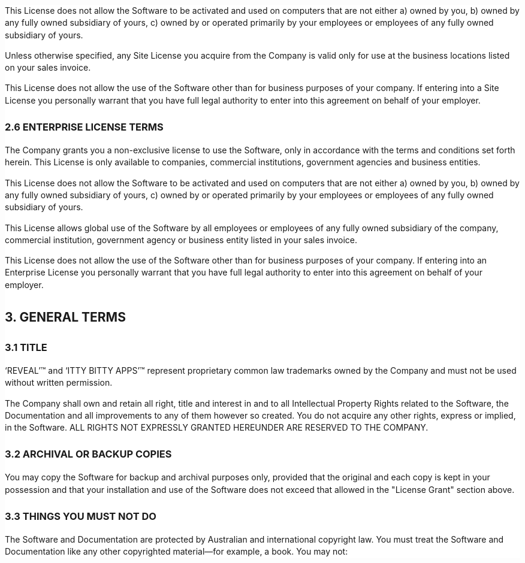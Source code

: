 This License does not allow the Software to be activated and used on computers that are not either a) owned by you, b) owned by any fully owned subsidiary of yours, c) owned by or operated primarily by your employees or employees of any fully owned subsidiary of yours.

Unless otherwise specified, any Site License you acquire from the Company is valid only for use at the business locations listed on your sales invoice.

This License does not allow the use of the Software other than for business purposes of your company. If entering into a Site License you personally warrant that you have full legal authority to enter into this agreement on behalf of your employer.


### 2.6 ENTERPRISE LICENSE TERMS

The Company grants you a non-exclusive license to use the Software, only in accordance with the terms and conditions set forth herein. This License is only available to companies, commercial institutions, government agencies and business entities.

This License does not allow the Software to be activated and used on computers that are not either a) owned by you, b) owned by any fully owned subsidiary of yours, c) owned by or operated primarily by your employees or employees of any fully owned subsidiary of yours.

This License allows global use of the Software by all employees or employees of any fully owned subsidiary of the company, commercial institution, government agency or business entity listed in your sales invoice.

This License does not allow the use of the Software other than for business purposes of your company. If entering into an Enterprise License you personally warrant that you have full legal authority to enter into this agreement on behalf of your employer.


## 3. GENERAL TERMS

### 3.1 TITLE

‘REVEAL’™ and ‘ITTY BITTY APPS’™ represent proprietary common law trademarks owned by the Company and must not be used without written permission.

The Company shall own and retain all right, title and interest in and to all Intellectual Property Rights related to the Software, the Documentation and all improvements to any of them however so created. You do not acquire any other rights, express or implied, in the Software. ALL RIGHTS NOT EXPRESSLY GRANTED HEREUNDER ARE RESERVED TO THE COMPANY.

### 3.2 ARCHIVAL OR BACKUP COPIES

You may copy the Software for backup and archival purposes only, provided that the original and each copy is kept in your possession and that your installation and use of the Software does not exceed that allowed in the "License Grant" section above.

### 3.3 THINGS YOU MUST NOT DO

The Software and Documentation are protected by Australian and international copyright law. You must treat the Software and Documentation like any other copyrighted material—for example, a book. You may not:
